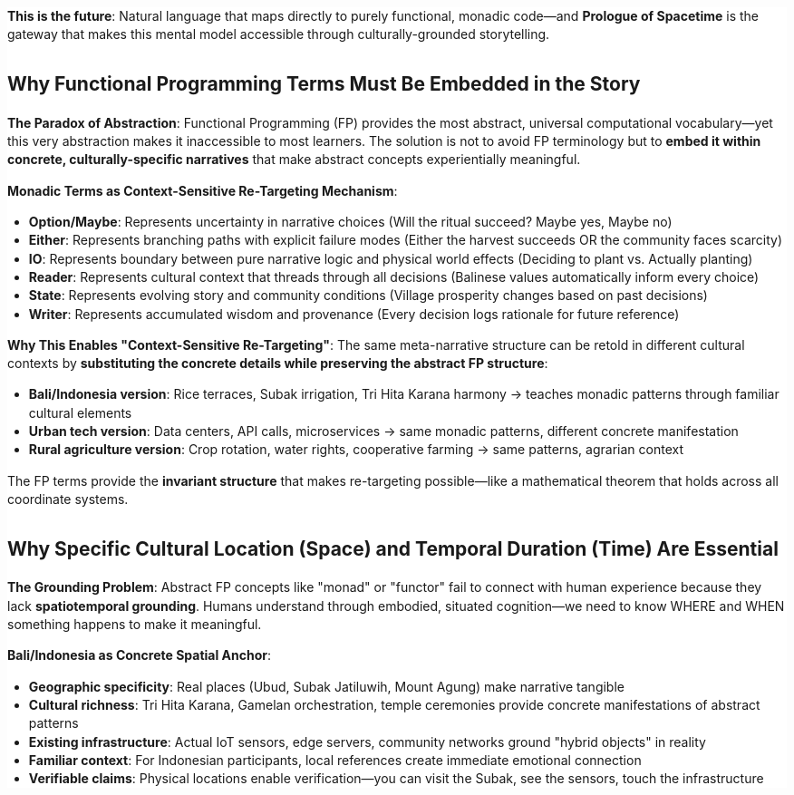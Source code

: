 **This is the future**: Natural language that maps directly to purely functional, monadic code—and **Prologue of Spacetime** is the gateway that makes this mental model accessible through culturally-grounded storytelling.

## Why Functional Programming Terms Must Be Embedded in the Story

**The Paradox of Abstraction**: Functional Programming (FP) provides the most abstract, universal computational vocabulary—yet this very abstraction makes it inaccessible to most learners. The solution is not to avoid FP terminology but to **embed it within concrete, culturally-specific narratives** that make abstract concepts experientially meaningful.

**Monadic Terms as Context-Sensitive Re-Targeting Mechanism**:
- **Option/Maybe**: Represents uncertainty in narrative choices (Will the ritual succeed? Maybe yes, Maybe no)
- **Either**: Represents branching paths with explicit failure modes (Either the harvest succeeds OR the community faces scarcity)
- **IO**: Represents boundary between pure narrative logic and physical world effects (Deciding to plant vs. Actually planting)
- **Reader**: Represents cultural context that threads through all decisions (Balinese values automatically inform every choice)
- **State**: Represents evolving story and community conditions (Village prosperity changes based on past decisions)
- **Writer**: Represents accumulated wisdom and provenance (Every decision logs rationale for future reference)

**Why This Enables "Context-Sensitive Re-Targeting"**:
The same meta-narrative structure can be retold in different cultural contexts by **substituting the concrete details while preserving the abstract FP structure**:
- **Bali/Indonesia version**: Rice terraces, Subak irrigation, Tri Hita Karana harmony → teaches monadic patterns through familiar cultural elements
- **Urban tech version**: Data centers, API calls, microservices → same monadic patterns, different concrete manifestation
- **Rural agriculture version**: Crop rotation, water rights, cooperative farming → same patterns, agrarian context

The FP terms provide the **invariant structure** that makes re-targeting possible—like a mathematical theorem that holds across all coordinate systems.

## Why Specific Cultural Location (Space) and Temporal Duration (Time) Are Essential

**The Grounding Problem**: Abstract FP concepts like "monad" or "functor" fail to connect with human experience because they lack **spatiotemporal grounding**. Humans understand through embodied, situated cognition—we need to know WHERE and WHEN something happens to make it meaningful.

**Bali/Indonesia as Concrete Spatial Anchor**:
- **Geographic specificity**: Real places (Ubud, Subak Jatiluwih, Mount Agung) make narrative tangible
- **Cultural richness**: Tri Hita Karana, Gamelan orchestration, temple ceremonies provide concrete manifestations of abstract patterns
- **Existing infrastructure**: Actual IoT sensors, edge servers, community networks ground "hybrid objects" in reality
- **Familiar context**: For Indonesian participants, local references create immediate emotional connection
- **Verifiable claims**: Physical locations enable verification—you can visit the Subak, see the sensors, touch the infrastructure
